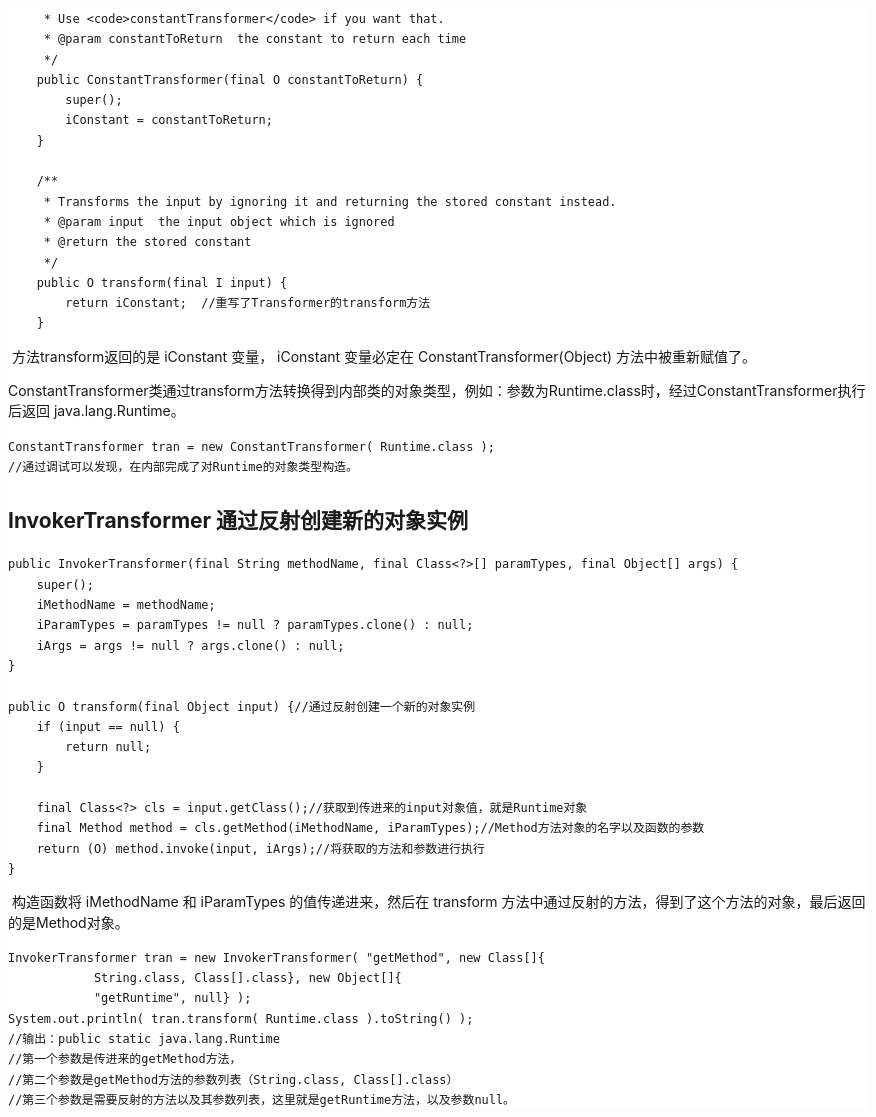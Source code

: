 ```
     * Use <code>constantTransformer</code> if you want that.
     * @param constantToReturn  the constant to return each time
     */
    public ConstantTransformer(final O constantToReturn) {
        super();
        iConstant = constantToReturn;
    }

    /**
     * Transforms the input by ignoring it and returning the stored constant instead.
     * @param input  the input object which is ignored
     * @return the stored constant
     */
    public O transform(final I input) {
        return iConstant;  //重写了Transformer的transform方法
    }
```

​	方法transform返回的是 iConstant 变量， iConstant 变量必定在 ConstantTransformer(Object) 方法中被重新赋值了。

​	ConstantTransformer类通过transform方法转换得到内部类的对象类型，例如：参数为Runtime.class时，经过ConstantTransformer执行后返回 java.lang.Runtime。

```
ConstantTransformer tran = new ConstantTransformer( Runtime.class );
//通过调试可以发现，在内部完成了对Runtime的对象类型构造。
```

## InvokerTransformer 通过反射创建新的对象实例

```
public InvokerTransformer(final String methodName, final Class<?>[] paramTypes, final Object[] args) {
    super();
    iMethodName = methodName;
    iParamTypes = paramTypes != null ? paramTypes.clone() : null;
    iArgs = args != null ? args.clone() : null;
}

public O transform(final Object input) {//通过反射创建一个新的对象实例
    if (input == null) {
        return null;
    }
    
    final Class<?> cls = input.getClass();//获取到传进来的input对象值，就是Runtime对象
    final Method method = cls.getMethod(iMethodName, iParamTypes);//Method方法对象的名字以及函数的参数
    return (O) method.invoke(input, iArgs);//将获取的方法和参数进行执行
}
```

​	构造函数将 iMethodName 和 iParamTypes 的值传递进来，然后在 transform 方法中通过反射的方法，得到了这个方法的对象，最后返回的是Method对象。

```
InvokerTransformer tran = new InvokerTransformer( "getMethod", new Class[]{
            String.class, Class[].class}, new Object[]{
            "getRuntime", null} );
System.out.println( tran.transform( Runtime.class ).toString() );
//输出：public static java.lang.Runtime
//第一个参数是传进来的getMethod方法，
//第二个参数是getMethod方法的参数列表（String.class, Class[].class）
//第三个参数是需要反射的方法以及其参数列表，这里就是getRuntime方法，以及参数null。
```
